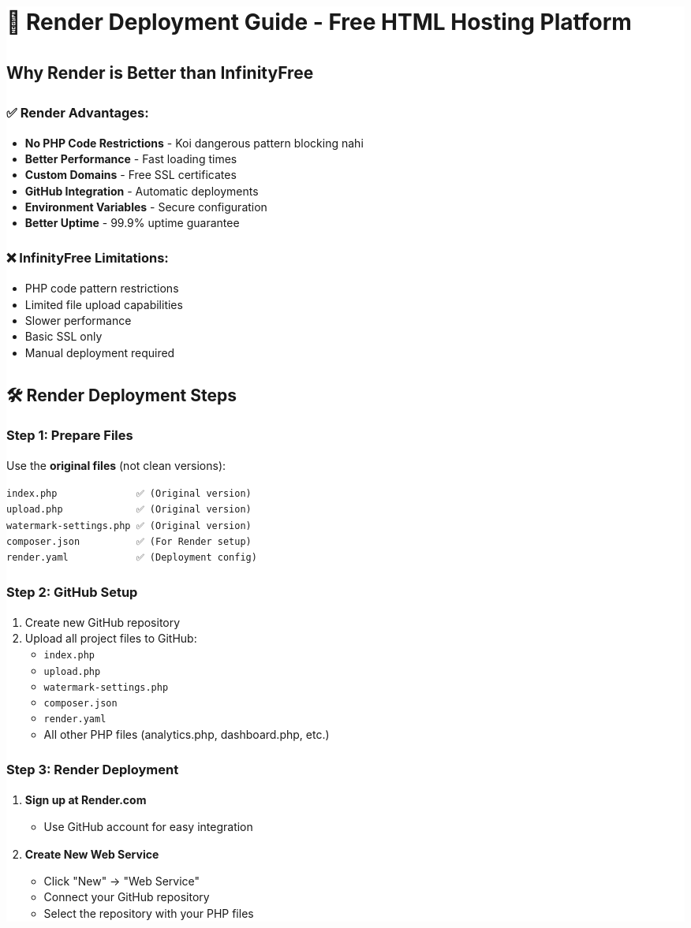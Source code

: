 # 🚀 Render Deployment Guide - Free HTML Hosting Platform

## Why Render is Better than InfinityFree

### ✅ Render Advantages:
- **No PHP Code Restrictions** - Koi dangerous pattern blocking nahi
- **Better Performance** - Fast loading times
- **Custom Domains** - Free SSL certificates
- **GitHub Integration** - Automatic deployments
- **Environment Variables** - Secure configuration
- **Better Uptime** - 99.9% uptime guarantee

### ❌ InfinityFree Limitations:
- PHP code pattern restrictions
- Limited file upload capabilities
- Slower performance
- Basic SSL only
- Manual deployment required

## 🛠️ Render Deployment Steps

### Step 1: Prepare Files
Use the **original files** (not clean versions):
```
index.php              ✅ (Original version)
upload.php             ✅ (Original version) 
watermark-settings.php ✅ (Original version)
composer.json          ✅ (For Render setup)
render.yaml            ✅ (Deployment config)
```

### Step 2: GitHub Setup
1. Create new GitHub repository
2. Upload all project files to GitHub:
   - `index.php`
   - `upload.php`
   - `watermark-settings.php`
   - `composer.json`
   - `render.yaml`
   - All other PHP files (analytics.php, dashboard.php, etc.)

### Step 3: Render Deployment
1. **Sign up at Render.com**
   - Use GitHub account for easy integration

2. **Create New Web Service**
   - Click "New" → "Web Service"
   - Connect your GitHub repository
   - Select the repository with your PHP files
